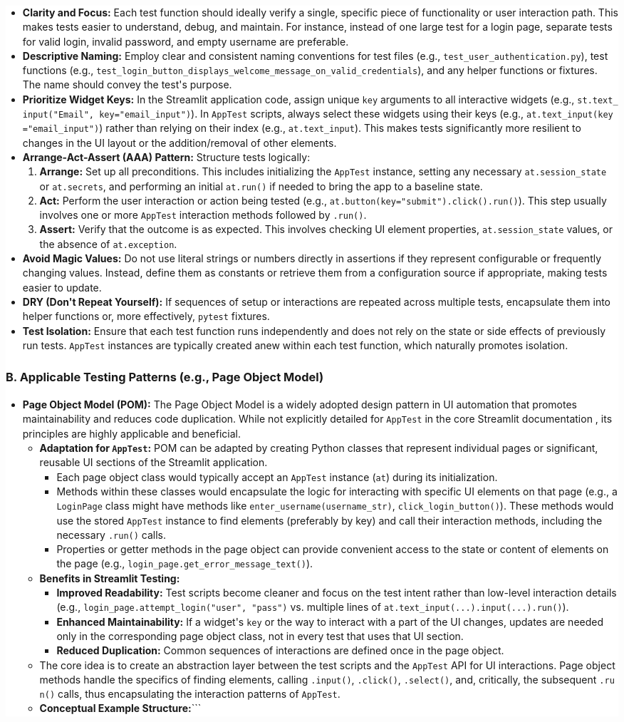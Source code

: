 *   **Clarity and Focus:** Each test function should ideally verify a single, specific piece of functionality or user interaction path. This makes tests easier to understand, debug, and maintain. For instance, instead of one large test for a login page, separate tests for valid login, invalid password, and empty username are preferable.  
*   **Descriptive Naming:** Employ clear and consistent naming conventions for test files (e.g., `test_user_authentication.py`), test functions (e.g., `test_login_button_displays_welcome_message_on_valid_credentials`), and any helper functions or fixtures. The name should convey the test's purpose.  
*   **Prioritize Widget Keys:** In the Streamlit application code, assign unique `key` arguments to all interactive widgets (e.g., `st.text_input("Email", key="email_input")`). In `AppTest` scripts, always select these widgets using their keys (e.g., `at.text_input(key="email_input")`) rather than relying on their index (e.g., `at.text_input`). This makes tests significantly more resilient to changes in the UI layout or the addition/removal of other elements.  
*   **Arrange-Act-Assert (AAA) Pattern:** Structure tests logically:
    1. **Arrange:** Set up all preconditions. This includes initializing the `AppTest` instance, setting any necessary `at.session_state` or `at.secrets`, and performing an initial `at.run()` if needed to bring the app to a baseline state.
    2. **Act:** Perform the user interaction or action being tested (e.g., `at.button(key="submit").click().run()`). This step usually involves one or more `AppTest` interaction methods followed by `.run()`.
    3. **Assert:** Verify that the outcome is as expected. This involves checking UI element properties, `at.session_state` values, or the absence of `at.exception`.
*   **Avoid Magic Values:** Do not use literal strings or numbers directly in assertions if they represent configurable or frequently changing values. Instead, define them as constants or retrieve them from a configuration source if appropriate, making tests easier to update.
*   **DRY (Don't Repeat Yourself):** If sequences of setup or interactions are repeated across multiple tests, encapsulate them into helper functions or, more effectively, `pytest` fixtures.
*   **Test Isolation:** Ensure that each test function runs independently and does not rely on the state or side effects of previously run tests. `AppTest` instances are typically created anew within each test function, which naturally promotes isolation.

### B. Applicable Testing Patterns (e.g., Page Object Model)

*   **Page Object Model (POM):** The Page Object Model is a widely adopted design pattern in UI automation that promotes maintainability and reduces code duplication. While not explicitly detailed for `AppTest` in the core Streamlit documentation , its principles are highly applicable and beneficial.  
    *   **Adaptation for `AppTest`:** POM can be adapted by creating Python classes that represent individual pages or significant, reusable UI sections of the Streamlit application.
        *   Each page object class would typically accept an `AppTest` instance (`at`) during its initialization.
        *   Methods within these classes would encapsulate the logic for interacting with specific UI elements on that page (e.g., a `LoginPage` class might have methods like `enter_username(username_str)`, `click_login_button()`). These methods would use the stored `AppTest` instance to find elements (preferably by key) and call their interaction methods, including the necessary `.run()` calls.
        *   Properties or getter methods in the page object can provide convenient access to the state or content of elements on the page (e.g., `login_page.get_error_message_text()`).
    *   **Benefits in Streamlit Testing:**
        *   **Improved Readability:** Test scripts become cleaner and focus on the test intent rather than low-level interaction details (e.g., `login_page.attempt_login("user", "pass")` vs. multiple lines of `at.text_input(...).input(...).run()`).
        *   **Enhanced Maintainability:** If a widget's `key` or the way to interact with a part of the UI changes, updates are needed only in the corresponding page object class, not in every test that uses that UI section.
        *   **Reduced Duplication:** Common sequences of interactions are defined once in the page object.
    *   The core idea is to create an abstraction layer between the test scripts and the `AppTest` API for UI interactions. Page object methods handle the specifics of finding elements, calling `.input()`, `.click()`, `.select()`, and, critically, the subsequent `.run()` calls, thus encapsulating the interaction patterns of `AppTest`.
    *   **Conceptual Example Structure:**```
